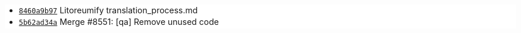 - [`8460a9b97`](https://github.com/Altcoin-Master/litoreum/commit/8460a9b97) Litoreumify translation_process.md
- [`5b62ad34a`](https://github.com/Altcoin-Master/litoreum/commit/5b62ad34a) Merge #8551: [qa] Remove unused code
